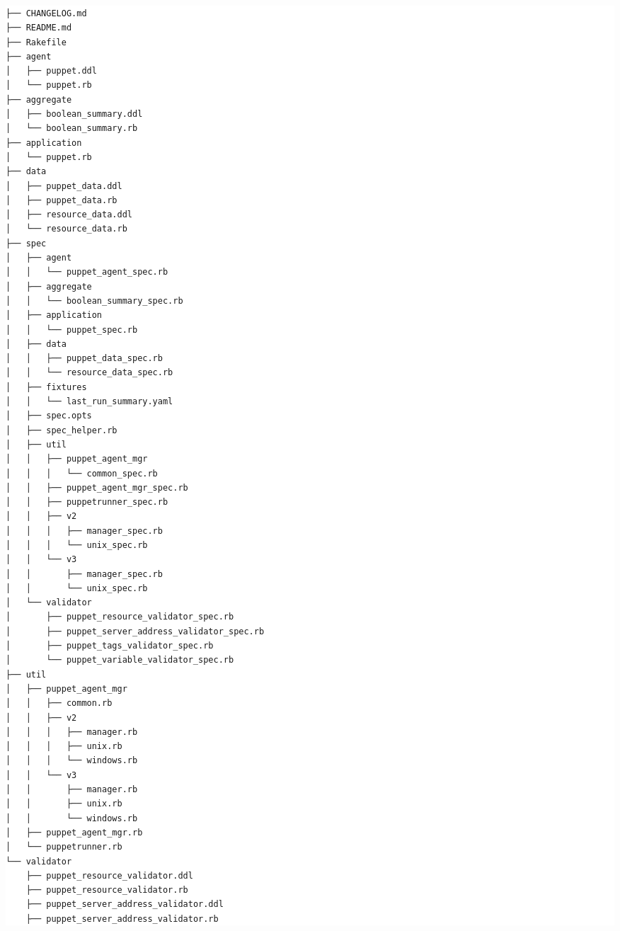    ├── CHANGELOG.md
    ├── README.md
    ├── Rakefile
    ├── agent
    │   ├── puppet.ddl
    │   └── puppet.rb
    ├── aggregate
    │   ├── boolean_summary.ddl
    │   └── boolean_summary.rb
    ├── application
    │   └── puppet.rb
    ├── data
    │   ├── puppet_data.ddl
    │   ├── puppet_data.rb
    │   ├── resource_data.ddl
    │   └── resource_data.rb
    ├── spec
    │   ├── agent
    │   │   └── puppet_agent_spec.rb
    │   ├── aggregate
    │   │   └── boolean_summary_spec.rb
    │   ├── application
    │   │   └── puppet_spec.rb
    │   ├── data
    │   │   ├── puppet_data_spec.rb
    │   │   └── resource_data_spec.rb
    │   ├── fixtures
    │   │   └── last_run_summary.yaml
    │   ├── spec.opts
    │   ├── spec_helper.rb
    │   ├── util
    │   │   ├── puppet_agent_mgr
    │   │   │   └── common_spec.rb
    │   │   ├── puppet_agent_mgr_spec.rb
    │   │   ├── puppetrunner_spec.rb
    │   │   ├── v2
    │   │   │   ├── manager_spec.rb
    │   │   │   └── unix_spec.rb
    │   │   └── v3
    │   │       ├── manager_spec.rb
    │   │       └── unix_spec.rb
    │   └── validator
    │       ├── puppet_resource_validator_spec.rb
    │       ├── puppet_server_address_validator_spec.rb
    │       ├── puppet_tags_validator_spec.rb
    │       └── puppet_variable_validator_spec.rb
    ├── util
    │   ├── puppet_agent_mgr
    │   │   ├── common.rb
    │   │   ├── v2
    │   │   │   ├── manager.rb
    │   │   │   ├── unix.rb
    │   │   │   └── windows.rb
    │   │   └── v3
    │   │       ├── manager.rb
    │   │       ├── unix.rb
    │   │       └── windows.rb
    │   ├── puppet_agent_mgr.rb
    │   └── puppetrunner.rb
    └── validator
        ├── puppet_resource_validator.ddl
        ├── puppet_resource_validator.rb
        ├── puppet_server_address_validator.ddl
        ├── puppet_server_address_validator.rb